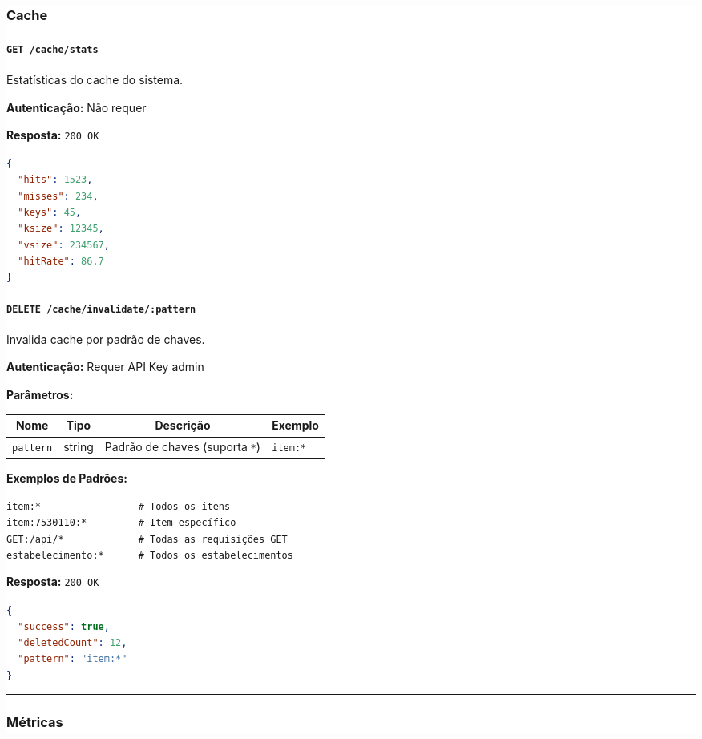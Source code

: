 
### Cache

#### `GET /cache/stats`

Estatísticas do cache do sistema.

**Autenticação:** Não requer

**Resposta:** `200 OK`

```json
{
  "hits": 1523,
  "misses": 234,
  "keys": 45,
  "ksize": 12345,
  "vsize": 234567,
  "hitRate": 86.7
}
```

#### `DELETE /cache/invalidate/:pattern`

Invalida cache por padrão de chaves.

**Autenticação:** Requer API Key admin

**Parâmetros:**

| Nome | Tipo | Descrição | Exemplo |
|------|------|-----------|---------|
| `pattern` | string | Padrão de chaves (suporta `*`) | `item:*` |

**Exemplos de Padrões:**

```
item:*                 # Todos os itens
item:7530110:*         # Item específico
GET:/api/*             # Todas as requisições GET
estabelecimento:*      # Todos os estabelecimentos
```

**Resposta:** `200 OK`

```json
{
  "success": true,
  "deletedCount": 12,
  "pattern": "item:*"
}
```

---

### Métricas
